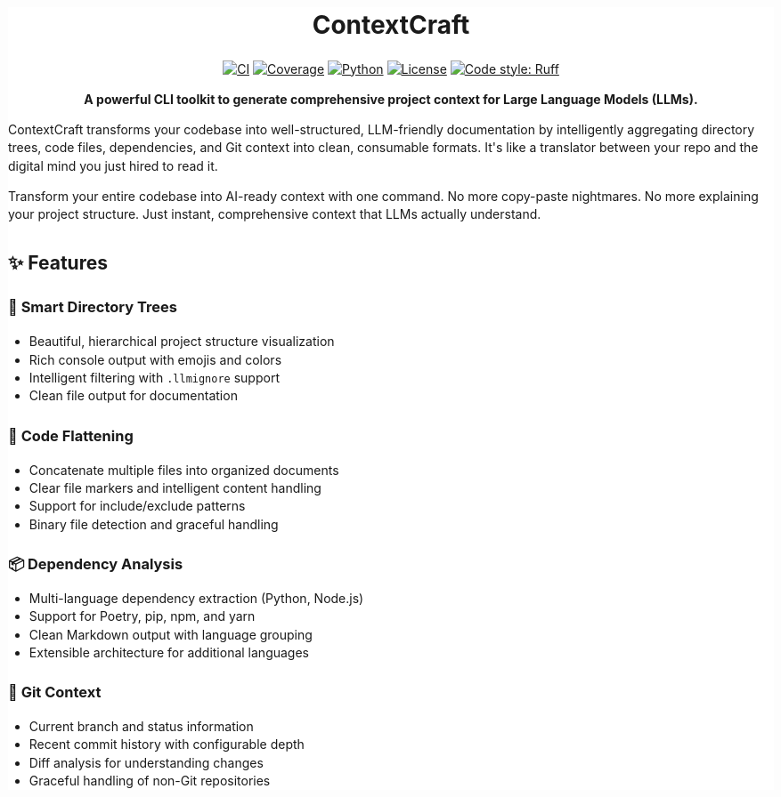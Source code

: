 # <center>ContextCraft</center>

<div align="center">

[![CI](https://github.com/Shorzinator/ContextCraft/workflows/ContextCraft%20CI/badge.svg)](https://github.com/Shorzinator/ContextCraft/actions)
[![Coverage](https://img.shields.io/badge/coverage-77%25-yellow)](https://github.com/Shorzinator/ContextCraft)
[![Python](https://img.shields.io/badge/python-3.9+-blue.svg)](https://www.python.org/downloads/)
[![License](https://img.shields.io/badge/license-MIT-green.svg)](LICENSE)
[![Code style: Ruff](https://img.shields.io/endpoint?url=https://raw.githubusercontent.com/astral-sh/ruff/main/assets/badge/v2.json)](https://github.com/astral-sh/ruff)

</div>


**<center>A powerful CLI toolkit to generate comprehensive project context for Large Language Models (LLMs).</center>**


ContextCraft transforms your codebase into well-structured, LLM-friendly documentation by intelligently aggregating directory trees, code files, dependencies, and Git context into clean, consumable formats. It's like a translator between your repo and the digital mind you just hired to read it.

Transform your entire codebase into AI-ready context with one command.
No more copy-paste nightmares. No more explaining your project structure.
Just instant, comprehensive context that LLMs actually understand.

## ✨ Features

### 🌳 **Smart Directory Trees**
- Beautiful, hierarchical project structure visualization
- Rich console output with emojis and colors
- Intelligent filtering with `.llmignore` support
- Clean file output for documentation

### 📄 **Code Flattening**
- Concatenate multiple files into organized documents
- Clear file markers and intelligent content handling
- Support for include/exclude patterns
- Binary file detection and graceful handling

### 📦 **Dependency Analysis**
- Multi-language dependency extraction (Python, Node.js)
- Support for Poetry, pip, npm, and yarn
- Clean Markdown output with language grouping
- Extensible architecture for additional languages

### 🔄 **Git Context**
- Current branch and status information
- Recent commit history with configurable depth
- Diff analysis for understanding changes
- Graceful handling of non-Git repositories
